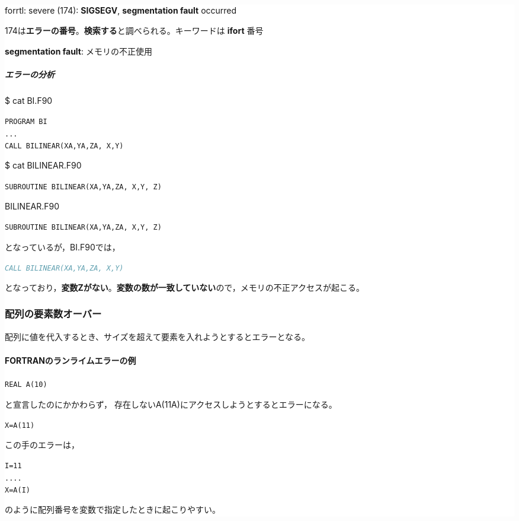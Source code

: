 forrtl: severe (174): **SIGSEGV**, **segmentation fault** occurred  

174は**エラーの番号**。**検索する**と調べられる。キーワードは **ifort** 番号    

**segmentation fault**: メモリの不正使用    

##### エラーの分析

$ cat BI.F90

```Fortran
PROGRAM BI
...
CALL BILINEAR(XA,YA,ZA, X,Y)
```

$ cat BILINEAR.F90 

```Fortran
SUBROUTINE BILINEAR(XA,YA,ZA, X,Y, Z)
```

BILINEAR.F90   

```Fortran
SUBROUTINE BILINEAR(XA,YA,ZA, X,Y, Z)
```

となっているが，BI.F90では，  

```fortran
CALL BILINEAR(XA,YA,ZA, X,Y)
```

となっており，**変数Zがない**。**変数の数が一致していない**ので，メモリの不正アクセスが起こる。  



### 配列の要素数オーバー

配列に値を代入するとき、サイズを超えて要素を入れようとするとエラーとなる。  

#### FORTRANのランライムエラーの例

```Fortran
REAL A(10)
```

と宣言したのにかかわらず，  存在しないA(11A)にアクセスしようとするとエラーになる。  

```Fortran
X=A(11)
```

この手のエラーは，  

```Fortran
I=11
....
X=A(I)
```

のように配列番号を変数で指定したときに起こりやすい。  
